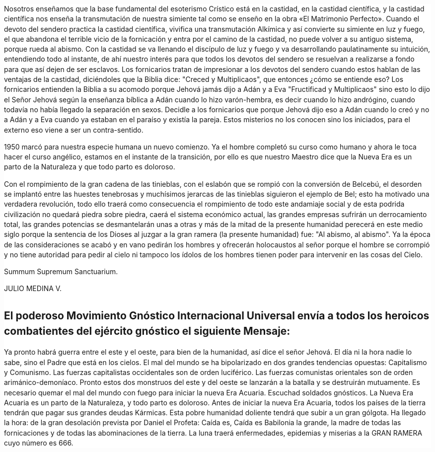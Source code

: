 Nosotros enseñamos que la base fundamental del esoterismo Crístico está en la castidad, en la castidad científica, y la castidad científica nos enseña la transmutación de nuestra simiente tal como se enseño en la obra «El Matrimonio Perfecto». Cuando el devoto del sendero practica la castidad científica, vivifica una transmutación Alkímica y así convierte su simiente en luz y fuego, el que abandona el terrible vicio de la fornicación y entra por el camino de la castidad, no puede volver a su antiguo sistema, porque rueda al abismo. Con la castidad se va llenando el discípulo de luz y fuego y va desarrollando paulatinamente su intuición, entendiendo todo al instante, de ahí nuestro interés para que todos los devotos del sendero se resuelvan a realizarse a fondo para que así dejen de ser esclavos. Los fornicarios tratan de impresionar a los devotos del sendero cuando estos hablan de las ventajas de la castidad, diciéndoles que la Biblia dice: "Creced y Multiplicaos", que entonces ¿cómo se entiende eso? Los fornicarios entienden la Biblia a su acomodo porque Jehová jamás dijo a Adán y a Eva "Fructificad y Multiplicaos" sino esto lo dijo el Señor Jehová según la enseñanza bíblica a Adán cuando lo hizo varón-hembra, es decir cuando lo hizo andrógino, cuando todavía no había llegado la separación en sexos. Decidle a los fornicarios que porque Jehová dijo eso a Adán cuando lo creó y no a Adán y a Eva cuando ya estaban en el paraíso y existía la pareja. Estos misterios no los conocen sino los iniciados, para el externo eso viene a ser un contra-sentido.

1950 marcó para nuestra especie humana un nuevo comienzo. Ya el hombre completó su curso como humano y ahora le toca hacer el curso angélico, estamos en el instante de la transición, por ello es que nuestro Maestro dice que la Nueva Era es un parto de la Naturaleza y que todo parto es doloroso.

Con el rompimiento de la gran cadena de las tinieblas, con el eslabón que se rompió con la conversión de Belcebú, el desorden se implantó entre las huestes tenebrosas y muchísimos jerarcas de las tinieblas siguieron el ejemplo de Bel; esto ha motivado una verdadera revolución, todo ello traerá como consecuencia el rompimiento de todo este andamiaje social y de esta podrida civilización no quedará piedra sobre piedra, caerá el sistema económico actual, las grandes empresas sufrirán un derrocamiento total, las grandes potencias se desmantelarán unas a otras y más de la mitad de la presente humanidad perecerá en este medio siglo porque la sentencia de los Dioses al juzgar a la gran ramera (la presente humanidad) fue: "Al abismo, al abismo". Ya la época de las consideraciones se acabó y en vano pedirán los hombres y ofrecerán holocaustos al señor porque el hombre se corrompió y no tiene autoridad para pedir al cielo ni tampoco los ídolos de los hombres tienen poder para intervenir en las cosas del Cielo.

Summum Supremum Sanctuarium.

JULIO MEDINA V.

## El poderoso Movimiento Gnóstico Internacional Universal envía a todos los heroicos combatientes del ejército gnóstico el siguiente Mensaje:

Ya pronto habrá guerra entre el este y el oeste, para bien de la humanidad, así dice el señor Jehová. El día ni la hora nadie lo sabe, sino el Padre que está en los cielos. El mal del mundo se ha bipolarizado en dos grandes tendencias opuestas: Capitalismo y Comunismo. Las fuerzas capitalistas occidentales son de orden luciférico. Las fuerzas comunistas orientales son de orden arimánico-demoníaco. Pronto estos dos monstruos del este y del oeste se lanzarán a la batalla y se destruirán mutuamente. Es necesario quemar el mal del mundo con fuego para iniciar la nueva Era Acuaria. Escuchad soldados gnósticos. La Nueva Era Acuaria es un parto de la Naturaleza, y todo parto es doloroso. Antes de iniciar la nueva Era Acuaria, todos los países de la tierra tendrán que pagar sus grandes deudas Kármicas. Esta pobre humanidad doliente tendrá que subir a un gran gólgota. Ha llegado la hora: de la gran desolación prevista por Daniel el Profeta: Caída es, Caída es Babilonia la grande, la madre de todas las fornicaciones y de todas las abominaciones de la tierra. La luna traerá enfermedades, epidemias y miserias a la GRAN RAMERA cuyo número es 666.
